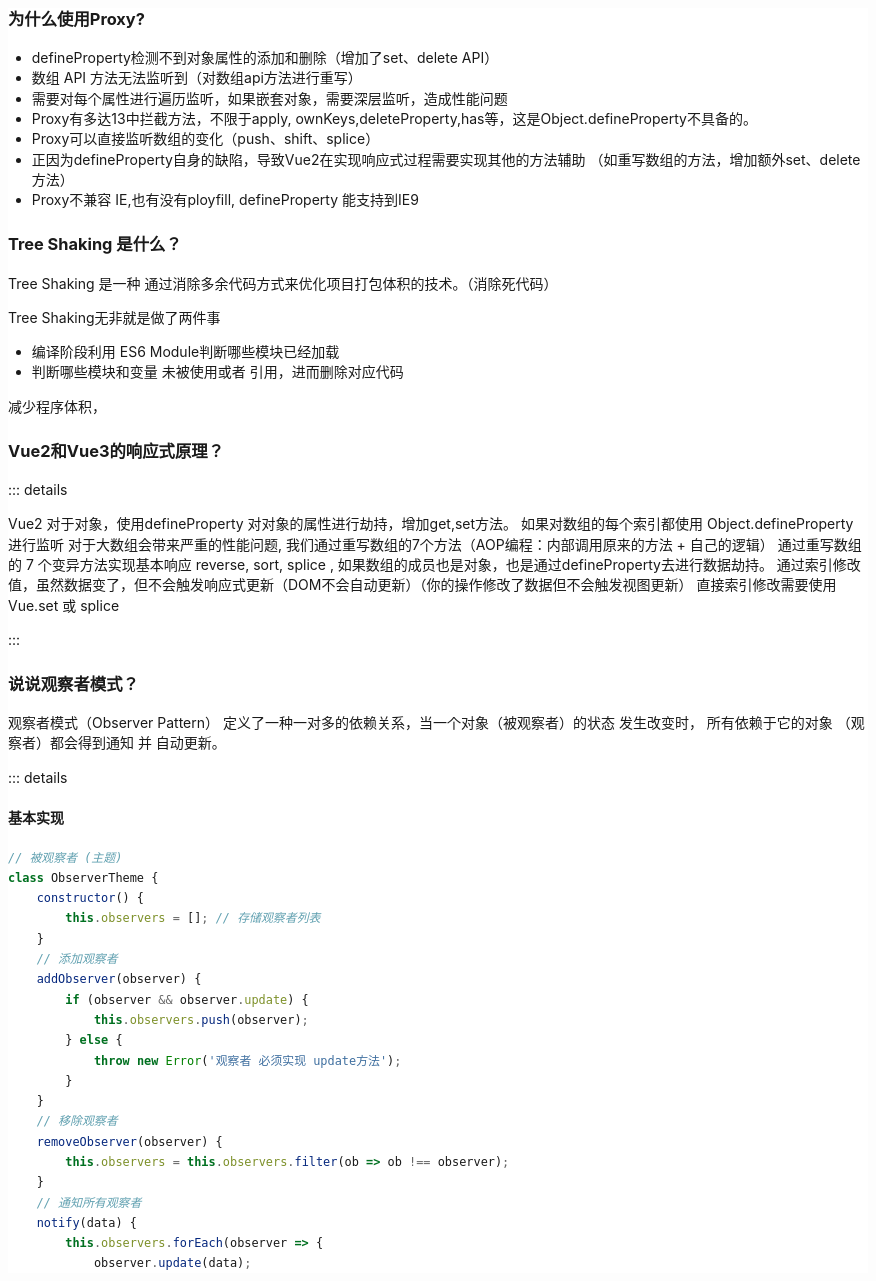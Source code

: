 ### 为什么使用Proxy?

* defineProperty检测不到对象属性的添加和删除（增加了set、delete API）
* 数组 API 方法无法监听到（对数组api方法进行重写）
* 需要对每个属性进行遍历监听，如果嵌套对象，需要深层监听，造成性能问题
* Proxy有多达13中拦截方法，不限于apply, ownKeys,deleteProperty,has等，这是Object.defineProperty不具备的。
* Proxy可以直接监听数组的变化（push、shift、splice）
* 正因为defineProperty自身的缺陷，导致Vue2在实现响应式过程需要实现其他的方法辅助
（如重写数组的方法，增加额外set、delete方法）
* Proxy不兼容 IE,也有没有ployfill, defineProperty 能支持到IE9

### Tree Shaking 是什么？

Tree Shaking 是一种 通过消除多余代码方式来优化项目打包体积的技术。（消除死代码）

Tree Shaking无非就是做了两件事

* 编译阶段利用 ES6 Module判断哪些模块已经加载
* 判断哪些模块和变量 未被使用或者 引用，进而删除对应代码

减少程序体积，

### Vue2和Vue3的响应式原理？

::: details

Vue2 对于对象，使用defineProperty 对对象的属性进行劫持，增加get,set方法。
如果对数组的每个索引都使用 Object.defineProperty 进行监听
对于大数组会带来严重的性能问题, 我们通过重写数组的7个方法（AOP编程：内部调用原来的方法 + 自己的逻辑）
通过重写数组的 7 个变异方法实现基本响应 reverse, sort, splice , 
如果数组的成员也是对象，也是通过defineProperty去进行数据劫持。
通过索引修改值，虽然数据变了，但不会触发响应式更新（DOM不会自动更新）（你的操作修改了数据但不会触发视图更新）
直接索引修改需要使用 Vue.set 或 splice

:::

### 说说观察者模式？

观察者模式（Observer Pattern） 定义了一种一对多的依赖关系，当一个对象（被观察者）的状态 发生改变时，
所有依赖于它的对象 （观察者）都会得到通知 并 自动更新。

::: details

#### 基本实现

```js
// 被观察者 (主题)
class ObserverTheme {
    constructor() {
        this.observers = []; // 存储观察者列表
    }
    // 添加观察者
    addObserver(observer) {
        if (observer && observer.update) {
            this.observers.push(observer);
        } else {
            throw new Error('观察者 必须实现 update方法');
        }
    }
    // 移除观察者
    removeObserver(observer) {
        this.observers = this.observers.filter(ob => ob !== observer);
    }
    // 通知所有观察者
    notify(data) {
        this.observers.forEach(observer => {
            observer.update(data);
```